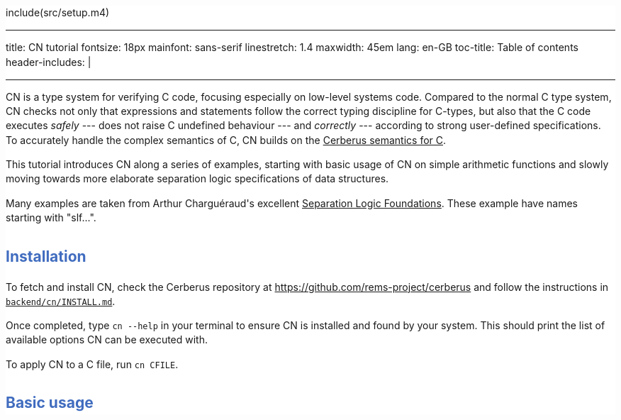 include(src/setup.m4)




---
title: CN tutorial
fontsize: 18px
mainfont: sans-serif
linestretch: 1.4
maxwidth: 45em
lang: en-GB
toc-title: Table of contents
header-includes: |
  <style>
  body { max-width: 650px }
  h1, h2, h3, h4, h5 { color: hsl(219, 50%, 50%); }
  body > .sourceCode { 
    padding: 5px;
    border-radius: 5px;
    border: 1px solid hsl(44, 7%, 80%);
    background-color: hsl(44, 7%, 96%); 
  }
  </style>
---


CN is a type system for verifying C code, focusing especially on low-level systems code. Compared to the normal C type system, CN checks not only that expressions and statements follow the correct typing discipline for C-types, but also that the C code executes *safely* --- does not raise C undefined behaviour --- and *correctly* --- according to strong user-defined specifications. To accurately handle the complex semantics of C, CN builds on the [Cerberus semantics for C](https://github.com/rems-project/cerberus/).

This tutorial introduces CN along a series of examples, starting with basic usage of CN on simple arithmetic functions and slowly moving towards more elaborate separation logic specifications of data structures. 

Many examples are taken from Arthur Charguéraud's excellent [Separation Logic Foundations](https://softwarefoundations.cis.upenn.edu). These example have names starting with "slf...".

## Installation 


To fetch and install CN, check the Cerberus repository at <https://github.com/rems-project/cerberus> and follow the instructions in [`backend/cn/INSTALL.md`](https://github.com/rems-project/cerberus/blob/master/backend/cn/INSTALL.md).

Once completed, type `cn --help` in your terminal to ensure CN is installed and found by your system. This should print the list of available options CN can be executed with. 

To apply CN to a C file, run `cn CFILE`. 




## Basic usage
